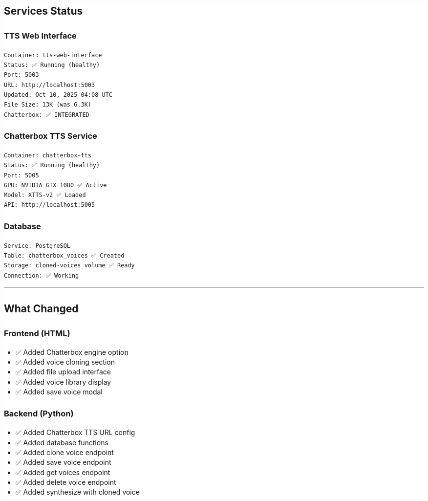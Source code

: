 
## Services Status

### TTS Web Interface
```
Container: tts-web-interface
Status: ✅ Running (healthy)
Port: 5003
URL: http://localhost:5003
Updated: Oct 10, 2025 04:08 UTC
File Size: 13K (was 6.3K)
Chatterbox: ✅ INTEGRATED
```

### Chatterbox TTS Service
```
Container: chatterbox-tts
Status: ✅ Running (healthy)
Port: 5005
GPU: NVIDIA GTX 1080 ✅ Active
Model: XTTS-v2 ✅ Loaded
API: http://localhost:5005
```

### Database
```
Service: PostgreSQL
Table: chatterbox_voices ✅ Created
Storage: cloned-voices volume ✅ Ready
Connection: ✅ Working
```

---

## What Changed

### Frontend (HTML)
- ✅ Added Chatterbox engine option
- ✅ Added voice cloning section
- ✅ Added file upload interface
- ✅ Added voice library display
- ✅ Added save voice modal

### Backend (Python)
- ✅ Added Chatterbox TTS URL config
- ✅ Added database functions
- ✅ Added clone voice endpoint
- ✅ Added save voice endpoint
- ✅ Added get voices endpoint
- ✅ Added delete voice endpoint
- ✅ Added synthesize with cloned voice
